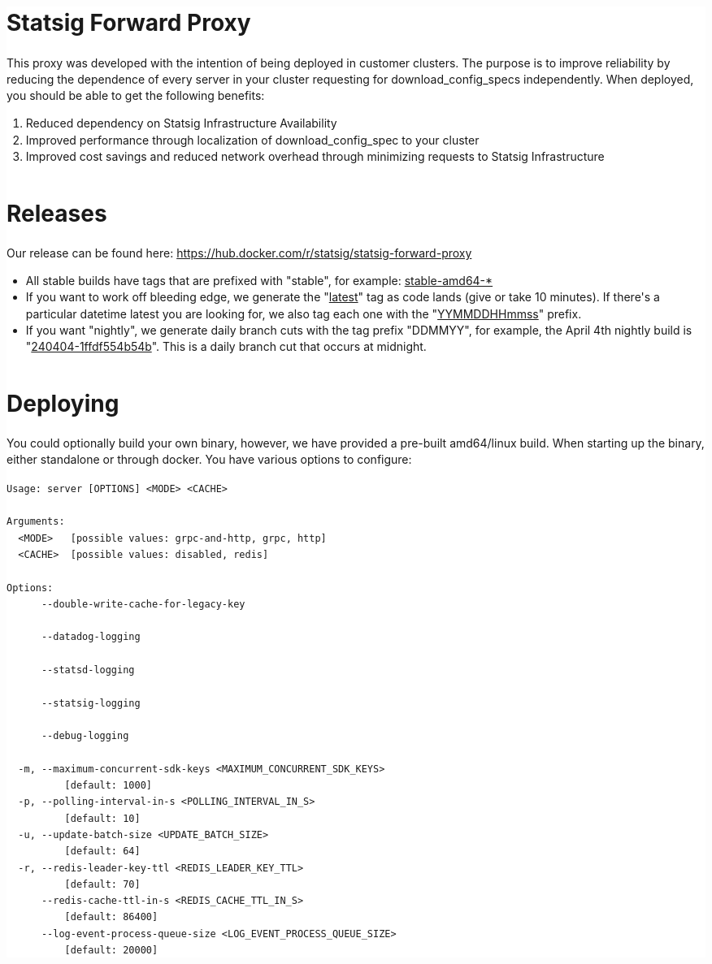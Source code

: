# Statsig Forward Proxy

This proxy was developed with the intention of being deployed in customer clusters. The purpose is to improve reliability by reducing the dependence of every server in your cluster requesting for download_config_specs independently. When deployed, you should be able to get the following benefits:
1. Reduced dependency on Statsig Infrastructure Availability
2. Improved performance through localization of download_config_spec to your cluster
3. Improved cost savings and reduced network overhead through minimizing requests to Statsig Infrastructure

# Releases

Our release can be found here: https://hub.docker.com/r/statsig/statsig-forward-proxy
- All stable builds have tags that are prefixed with "stable", for example: [stable-amd64-*](https://hub.docker.com/r/statsig/statsig-forward-proxy/tags?page=&page_size=&ordering=&name=stable)
- If you want to work off bleeding edge, we generate the "[latest](https://hub.docker.com/r/statsig/statsig-forward-proxy/tags?page=&page_size=&ordering=&name=latest)" tag as code lands (give or take 10 minutes). If there's a particular datetime latest you are looking for, we also tag each one with the "[YYMMDDHHmmss](https://hub.docker.com/layers/statsig/statsig-forward-proxy/240404230603-bff2e9385632/images/sha256-0a2a2cc7a338510429ae0b611248be9f3c3371c1e3e046f070b4bbbd5bf62104?context=explore)" prefix.
- If you want "nightly", we generate daily branch cuts with the tag prefix "DDMMYY", for example, the April 4th nightly build is "[240404-1ffdf554b54b](https://hub.docker.com/layers/statsig/statsig-forward-proxy/240404-1ffdf554b54b/images/sha256-cf50a0584a58395c40e97be2053f78e27e718047243d814708100887fafa08fb?context=explore)". This is a daily branch cut that occurs at midnight.

# Deploying

You could optionally build your own binary, however, we have provided a pre-built amd64/linux build. When starting up the binary, either standalone or through docker. You have various options to configure:

```
Usage: server [OPTIONS] <MODE> <CACHE>

Arguments:
  <MODE>   [possible values: grpc-and-http, grpc, http]
  <CACHE>  [possible values: disabled, redis]

Options:
      --double-write-cache-for-legacy-key

      --datadog-logging

      --statsd-logging

      --statsig-logging

      --debug-logging

  -m, --maximum-concurrent-sdk-keys <MAXIMUM_CONCURRENT_SDK_KEYS>
          [default: 1000]
  -p, --polling-interval-in-s <POLLING_INTERVAL_IN_S>
          [default: 10]
  -u, --update-batch-size <UPDATE_BATCH_SIZE>
          [default: 64]
  -r, --redis-leader-key-ttl <REDIS_LEADER_KEY_TTL>
          [default: 70]
      --redis-cache-ttl-in-s <REDIS_CACHE_TTL_IN_S>
          [default: 86400]
      --log-event-process-queue-size <LOG_EVENT_PROCESS_QUEUE_SIZE>
          [default: 20000]
```